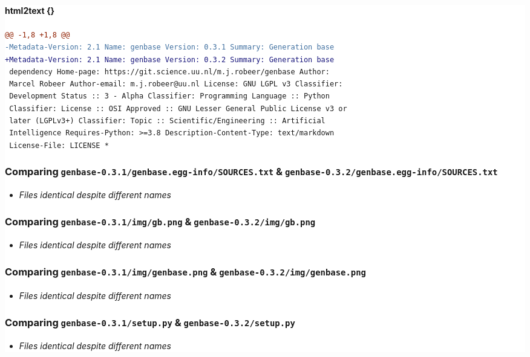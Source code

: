 #### html2text {}

```diff
@@ -1,8 +1,8 @@
-Metadata-Version: 2.1 Name: genbase Version: 0.3.1 Summary: Generation base
+Metadata-Version: 2.1 Name: genbase Version: 0.3.2 Summary: Generation base
 dependency Home-page: https://git.science.uu.nl/m.j.robeer/genbase Author:
 Marcel Robeer Author-email: m.j.robeer@uu.nl License: GNU LGPL v3 Classifier:
 Development Status :: 3 - Alpha Classifier: Programming Language :: Python
 Classifier: License :: OSI Approved :: GNU Lesser General Public License v3 or
 later (LGPLv3+) Classifier: Topic :: Scientific/Engineering :: Artificial
 Intelligence Requires-Python: >=3.8 Description-Content-Type: text/markdown
 License-File: LICENSE *
```

### Comparing `genbase-0.3.1/genbase.egg-info/SOURCES.txt` & `genbase-0.3.2/genbase.egg-info/SOURCES.txt`

 * *Files identical despite different names*

### Comparing `genbase-0.3.1/img/gb.png` & `genbase-0.3.2/img/gb.png`

 * *Files identical despite different names*

### Comparing `genbase-0.3.1/img/genbase.png` & `genbase-0.3.2/img/genbase.png`

 * *Files identical despite different names*

### Comparing `genbase-0.3.1/setup.py` & `genbase-0.3.2/setup.py`

 * *Files identical despite different names*

